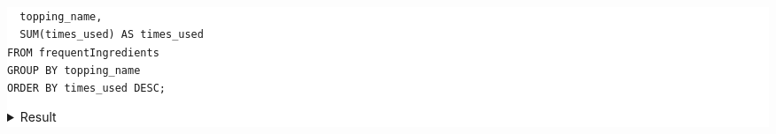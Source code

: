 ```TSQL
  topping_name,
  SUM(times_used) AS times_used 
FROM frequentIngredients
GROUP BY topping_name
ORDER BY times_used DESC;
```
<details><summary>Result</summary></details>
